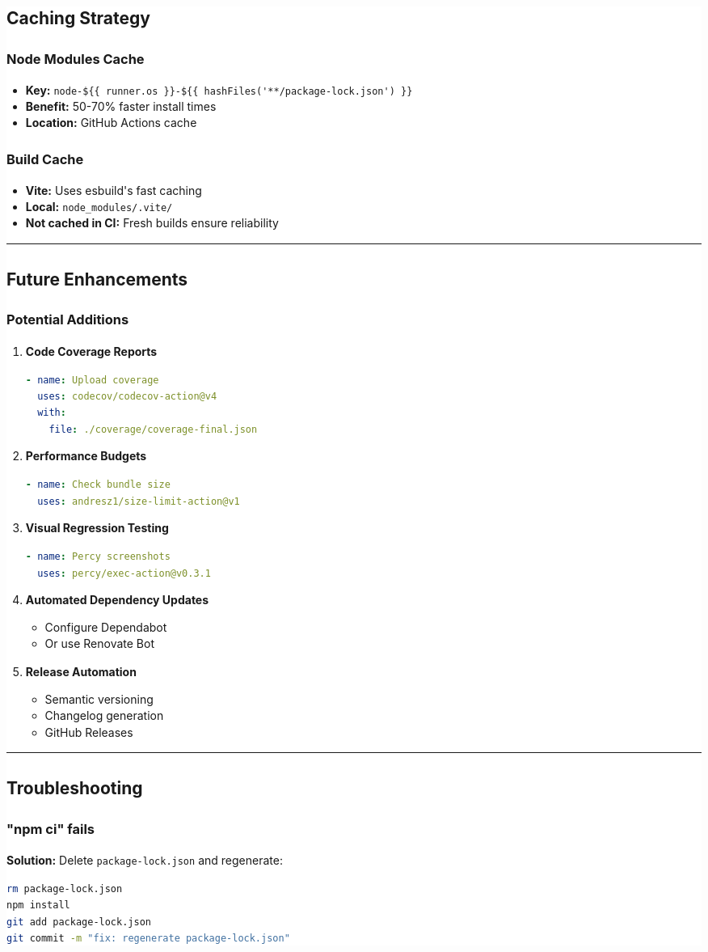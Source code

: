 
## Caching Strategy

### Node Modules Cache
- **Key:** `node-${{ runner.os }}-${{ hashFiles('**/package-lock.json') }}`
- **Benefit:** 50-70% faster install times
- **Location:** GitHub Actions cache

### Build Cache
- **Vite:** Uses esbuild's fast caching
- **Local:** `node_modules/.vite/`
- **Not cached in CI:** Fresh builds ensure reliability

---

## Future Enhancements

### Potential Additions

1. **Code Coverage Reports**
   ```yaml
   - name: Upload coverage
     uses: codecov/codecov-action@v4
     with:
       file: ./coverage/coverage-final.json
   ```

2. **Performance Budgets**
   ```yaml
   - name: Check bundle size
     uses: andresz1/size-limit-action@v1
   ```

3. **Visual Regression Testing**
   ```yaml
   - name: Percy screenshots
     uses: percy/exec-action@v0.3.1
   ```

4. **Automated Dependency Updates**
   - Configure Dependabot
   - Or use Renovate Bot

5. **Release Automation**
   - Semantic versioning
   - Changelog generation
   - GitHub Releases

---

## Troubleshooting

### "npm ci" fails
**Solution:** Delete `package-lock.json` and regenerate:
```bash
rm package-lock.json
npm install
git add package-lock.json
git commit -m "fix: regenerate package-lock.json"
```
